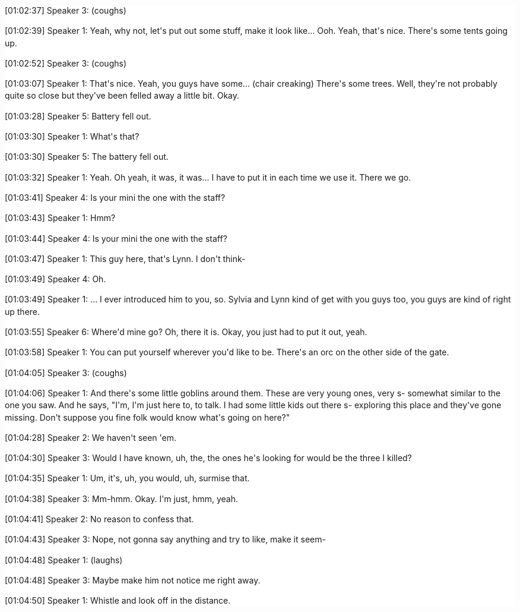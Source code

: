 [01:02:37] Speaker 3: (coughs)

[01:02:39] Speaker 1: Yeah, why not, let's put out some stuff, make it look like... Ooh. Yeah, that's nice. There's some tents going up.

[01:02:52] Speaker 3: (coughs)

[01:03:07] Speaker 1: That's nice. Yeah, you guys have some... (chair creaking) There's some trees. Well, they're not probably quite so close but they've been felled away a little bit. Okay.

[01:03:28] Speaker 5: Battery fell out.

[01:03:30] Speaker 1: What's that?

[01:03:30] Speaker 5: The battery fell out.

[01:03:32] Speaker 1: Yeah. Oh yeah, it was, it was... I have to put it in each time we use it. There we go.

[01:03:41] Speaker 4: Is your mini the one with the staff?

[01:03:43] Speaker 1: Hmm?

[01:03:44] Speaker 4: Is your mini the one with the staff?

[01:03:47] Speaker 1: This guy here, that's Lynn. I don't think-

[01:03:49] Speaker 4: Oh.

[01:03:49] Speaker 1: ... I ever introduced him to you, so. Sylvia and Lynn kind of get with you guys too, you guys are kind of right up there.

[01:03:55] Speaker 6: Where'd mine go? Oh, there it is. Okay, you just had to put it out, yeah.

[01:03:58] Speaker 1: You can put yourself wherever you'd like to be. There's an orc on the other side of the gate.

[01:04:05] Speaker 3: (coughs)

[01:04:06] Speaker 1: And there's some little goblins around them. These are very young ones, very s- somewhat similar to the one you saw. And he says, "I'm, I'm just here to, to talk. I had some little kids out there s- exploring this place and they've gone missing. Don't suppose you fine folk would know what's going on here?"

[01:04:28] Speaker 2: We haven't seen 'em.

[01:04:30] Speaker 3: Would I have known, uh, the, the ones he's looking for would be the three I killed?

[01:04:35] Speaker 1: Um, it's, uh, you would, uh, surmise that.

[01:04:38] Speaker 3: Mm-hmm. Okay. I'm just, hmm, yeah.

[01:04:41] Speaker 2: No reason to confess that.

[01:04:43] Speaker 3: Nope, not gonna say anything and try to like, make it seem-

[01:04:48] Speaker 1: (laughs)

[01:04:48] Speaker 3: Maybe make him not notice me right away.

[01:04:50] Speaker 1: Whistle and look off in the distance.
